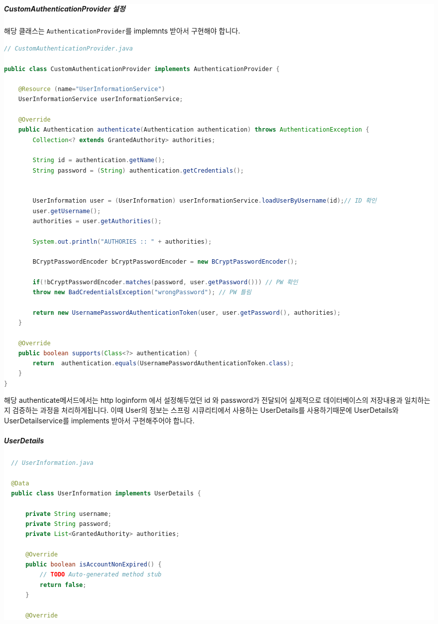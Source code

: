 ##### CustomAuthenticationProvider 설정

해당 클래스는 `AuthenticationProvider`를 implemnts 받아서 구현해야 합니다.  

```java
// CustomAuthenticationProvider.java

public class CustomAuthenticationProvider implements AuthenticationProvider {

    @Resource (name="UserInformationService")
    UserInformationService userInformationService;

    @Override
    public Authentication authenticate(Authentication authentication) throws AuthenticationException {
        Collection<? extends GrantedAuthority> authorities;

        String id = authentication.getName(); 
        String password = (String) authentication.getCredentials(); 


        UserInformation user = (UserInformation) userInformationService.loadUserByUsername(id);// ID 확인
        user.getUsername();
        authorities = user.getAuthorities();

        System.out.println("AUTHORIES :: " + authorities);

        BCryptPasswordEncoder bCryptPasswordEncoder = new BCryptPasswordEncoder();

        if(!bCryptPasswordEncoder.matches(password, user.getPassword())) // PW 확인
        throw new BadCredentialsException("wrongPassword"); // PW 틀림

        return new UsernamePasswordAuthenticationToken(user, user.getPassword(), authorities);
    }

    @Override
    public boolean supports(Class<?> authentication) {
        return  authentication.equals(UsernamePasswordAuthenticationToken.class);
    }
}
```

해당 authenticate메서드에서는 http loginform 에서 설정해두었던 id 와 password가 전달되어 실제적으로 데이터베이스의 저장내용과 일치하는지 검증하는 과정을 처리하게됩니다.  이때 User의 정보는 스프링 시큐리티에서 사용하는 UserDetails를 사용하기때문에 UserDetails와 UserDetailservice를 implements 받아서 구현해주어야 합니다.  
  
##### UserDetails  

```java
  // UserInformation.java
  
  @Data
  public class UserInformation implements UserDetails {
  
      private String username;
      private String password;
      private List<GrantedAuthority> authorities;
      
      @Override
      public boolean isAccountNonExpired() {
          // TODO Auto-generated method stub
          return false;
      }
      
      @Override
```